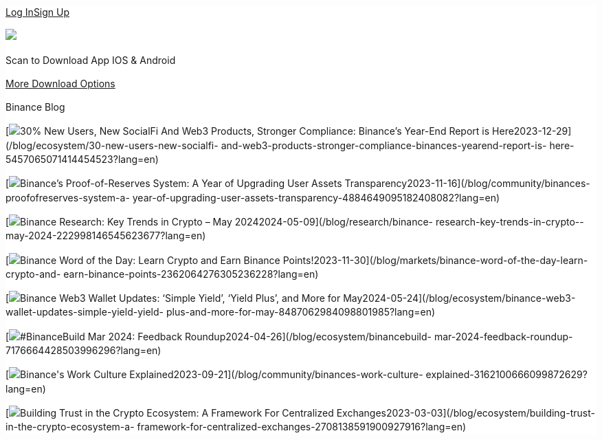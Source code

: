 [Log
In](https://accounts.binance.com/en/login?loginChannel=blog&return_to=aHR0cHM6Ly93d3cuYmluYW5jZS5jb20vZW4vYmxvZy9sb2Fucw%3D%3D)[Sign
Up](https://accounts.binance.com/en/register?registerChannel=blog&return_to=aHR0cHM6Ly93d3cuYmluYW5jZS5jb20vZW4vYmxvZy9sb2Fucw%3D%3D)

![](https://bin.bnbstatic.com/static/images/common/logo.png)

Scan to Download App IOS & Android

[More Download
Options](https://www.binance.com/en/download?utm_source=&utm_campaign=)

Binance Blog

[![](https://public.bnbstatic.com/image/cms/blog/20231228/834584cf-71e6-4bd5-9b83-8304a5501bfc.png)30%
New Users, New SocialFi And Web3 Products, Stronger Compliance: Binance’s
Year-End Report is Here2023-12-29](/blog/ecosystem/30-new-users-new-socialfi-
and-web3-products-stronger-compliance-binances-yearend-report-is-
here-5457065071414454523?lang=en)

[![](https://public.bnbstatic.com/image/cms/blog/20231116/07bb0e8a-3928-465d-b668-a1eb45070c44.png)Binance’s
Proof-of-Reserves System: A Year of Upgrading User Assets
Transparency2023-11-16](/blog/community/binances-proofofreserves-system-a-
year-of-upgrading-user-assets-transparency-4884649095182408082?lang=en)

[![](https://public.bnbstatic.com/image/cms/blog/20240506/b55478b0-9a97-45b0-b09a-65e4efe04a2c.png)Binance
Research: Key Trends in Crypto – May 20242024-05-09](/blog/research/binance-
research-key-trends-in-crypto--may-2024-222998146545623677?lang=en)

[![](https://public.bnbstatic.com/image/cms/blog/20231130/9012e398-2fac-4c84-b124-adc74b70aff9.png)Binance
Word of the Day: Learn Crypto and Earn Binance
Points!2023-11-30](/blog/markets/binance-word-of-the-day-learn-crypto-and-
earn-binance-points-2362064276305236228?lang=en)

[![](https://public.bnbstatic.com/image/cms/blog/20240524/f4950d07-8f4c-4a53-bbc5-080590fb7032.png)Binance
Web3 Wallet Updates: ‘Simple Yield’, ‘Yield Plus’, and More for
May2024-05-24](/blog/ecosystem/binance-web3-wallet-updates-simple-yield-yield-
plus-and-more-for-may-8487062984098801985?lang=en)

[![](https://public.bnbstatic.com/image/cms/blog/20240419/12787baf-4a66-46a2-84ce-6cb8b8b16122.png)#BinanceBuild
Mar 2024: Feedback Roundup2024-04-26](/blog/ecosystem/binancebuild-
mar-2024-feedback-roundup-7176664428503996296?lang=en)

[![](https://public.bnbstatic.com/image/cms/blog/20230911/21f514e4-4a9d-43a4-aaf7-bae216852ceb.png)Binance's
Work Culture Explained2023-09-21](/blog/community/binances-work-culture-
explained-3162100666099872629?lang=en)

[![](https://public.bnbstatic.com/image/cms/blog/20230227/c4e4fa93-cbc8-4e83-a5b1-3829bd6b557f.png)Building
Trust in the Crypto Ecosystem: A Framework For Centralized
Exchanges2023-03-03](/blog/ecosystem/building-trust-in-the-crypto-ecosystem-a-
framework-for-centralized-exchanges-2708138591900927916?lang=en)

